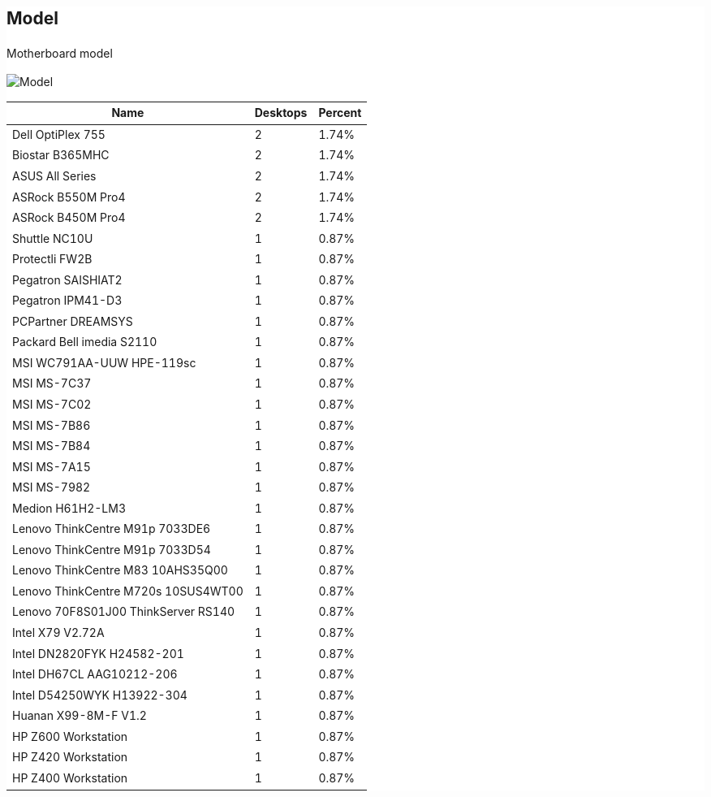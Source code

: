 Model
-----

Motherboard model

![Model](./images/pie_chart_bsd/node_model.svg)


| Name                                | Desktops | Percent |
|-------------------------------------|----------|---------|
| Dell OptiPlex 755                   | 2        | 1.74%   |
| Biostar B365MHC                     | 2        | 1.74%   |
| ASUS All Series                     | 2        | 1.74%   |
| ASRock B550M Pro4                   | 2        | 1.74%   |
| ASRock B450M Pro4                   | 2        | 1.74%   |
| Shuttle NC10U                       | 1        | 0.87%   |
| Protectli FW2B                      | 1        | 0.87%   |
| Pegatron SAISHIAT2                  | 1        | 0.87%   |
| Pegatron IPM41-D3                   | 1        | 0.87%   |
| PCPartner DREAMSYS                  | 1        | 0.87%   |
| Packard Bell imedia S2110           | 1        | 0.87%   |
| MSI WC791AA-UUW HPE-119sc           | 1        | 0.87%   |
| MSI MS-7C37                         | 1        | 0.87%   |
| MSI MS-7C02                         | 1        | 0.87%   |
| MSI MS-7B86                         | 1        | 0.87%   |
| MSI MS-7B84                         | 1        | 0.87%   |
| MSI MS-7A15                         | 1        | 0.87%   |
| MSI MS-7982                         | 1        | 0.87%   |
| Medion H61H2-LM3                    | 1        | 0.87%   |
| Lenovo ThinkCentre M91p 7033DE6     | 1        | 0.87%   |
| Lenovo ThinkCentre M91p 7033D54     | 1        | 0.87%   |
| Lenovo ThinkCentre M83 10AHS35Q00   | 1        | 0.87%   |
| Lenovo ThinkCentre M720s 10SUS4WT00 | 1        | 0.87%   |
| Lenovo 70F8S01J00 ThinkServer RS140 | 1        | 0.87%   |
| Intel X79 V2.72A                    | 1        | 0.87%   |
| Intel DN2820FYK H24582-201          | 1        | 0.87%   |
| Intel DH67CL AAG10212-206           | 1        | 0.87%   |
| Intel D54250WYK H13922-304          | 1        | 0.87%   |
| Huanan X99-8M-F V1.2                | 1        | 0.87%   |
| HP Z600 Workstation                 | 1        | 0.87%   |
| HP Z420 Workstation                 | 1        | 0.87%   |
| HP Z400 Workstation                 | 1        | 0.87%   |
